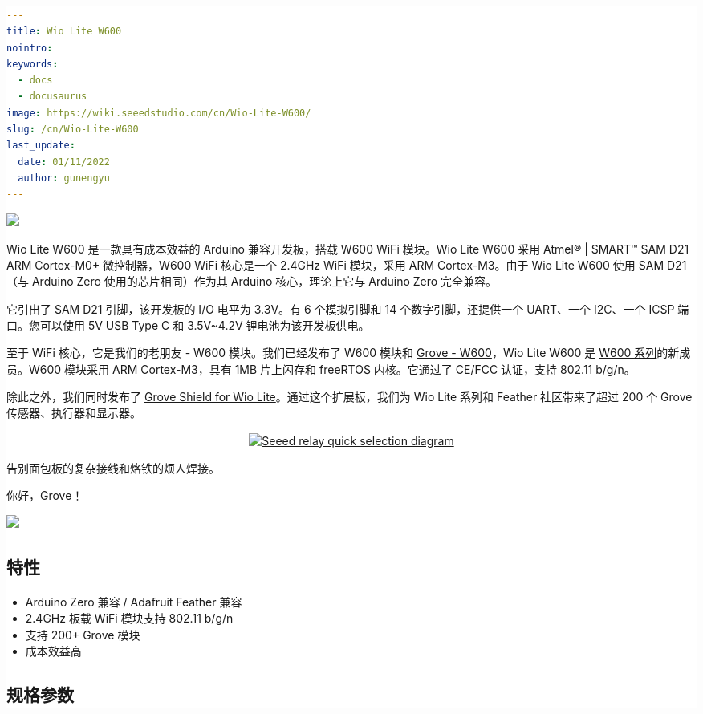 ```yaml
---
title: Wio Lite W600
nointro:
keywords:
  - docs
  - docusaurus
image: https://wiki.seeedstudio.com/cn/Wio-Lite-W600/
slug: /cn/Wio-Lite-W600
last_update:
  date: 01/11/2022
  author: gunengyu
---
```


![](https://files.seeedstudio.com/wiki/Wio-Lite-W600/img/Wio-Lite-W600-wiki.jpg)

Wio Lite W600 是一款具有成本效益的 Arduino 兼容开发板，搭载 W600 WiFi 模块。Wio Lite W600 采用 Atmel® | SMART™ SAM D21 ARM Cortex-M0+ 微控制器，W600 WiFi 核心是一个 2.4GHz WiFi 模块，采用 ARM Cortex-M3。由于 Wio Lite W600 使用 SAM D21（与 Arduino Zero 使用的芯片相同）作为其 Arduino 核心，理论上它与 Arduino Zero 完全兼容。

它引出了 SAM D21 引脚，该开发板的 I/O 电平为 3.3V。有 6 个模拟引脚和 14 个数字引脚，还提供一个 UART、一个 I2C、一个 ICSP 端口。您可以使用 5V USB Type C 和 3.5V~4.2V 锂电池为该开发板供电。

至于 WiFi 核心，它是我们的老朋友 - W600 模块。我们已经发布了 W600 模块和 [Grove -  W600](https://www.seeedstudio.com/W600-Module-p-4020.html)，Wio Lite W600 是 [W600 系列](https://www.seeedstudio.com/tag/W600-WIFI.html)的新成员。W600 模块采用 ARM Cortex-M3，具有 1MB 片上闪存和 freeRTOS 内核。它通过了 CE/FCC 认证，支持 802.11 b/g/n。

除此之外，我们同时发布了 [Grove Shield for Wio Lite](https://www.seeedstudio.com/Grove-Shield-for-Wio-Lite-p-4156.html)。通过这个扩展板，我们为 Wio Lite 系列和 Feather 社区带来了超过 200 个 Grove 传感器、执行器和显示器。

<div align="center">
<figure>
  <a href="https://files.seeedstudio.com/wiki/Grove-Shield-for-Wio-Lite/img/Grove-Shield-for-Wio-Lite-V1.0-detail.jpg" target="_blank"><img src="https://files.seeedstudio.com/wiki/Grove-Shield-for-Wio-Lite/img/Grove-Shield-for-Wio-Lite-V1.0-detail.jpg" height="450" width="600" alt="Seeed relay quick selection diagram"  />
  </a>
</figure>
</div>

告别面包板的复杂接线和烙铁的烦人焊接。

你好，[Grove](https://wiki.seeedstudio.com/cn/Grove_System/)！

<p style={{}}><a href="https://www.seeedstudio.com/Wio-Lite-W600-p-4155.html" target="_blank"><img src="https://files.seeedstudio.com/wiki/Seeed-WiKi/docs/images/300px-Get_One_Now_Banner-ragular.png" /></a></p>

## 特性

- Arduino Zero 兼容 / Adafruit Feather 兼容
- 2.4GHz 板载 WiFi 模块支持 802.11 b/g/n
- 支持 200+ Grove 模块
- 成本效益高

## 规格参数

